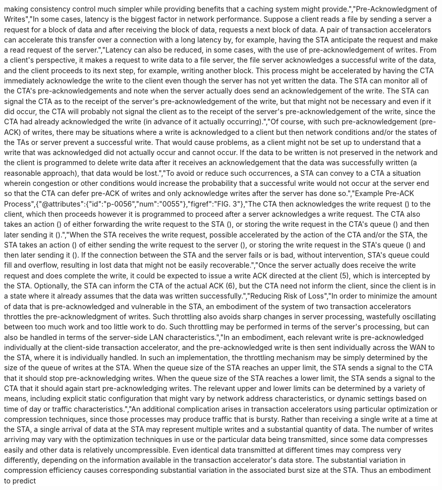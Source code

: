 making consistency control much simpler while providing benefits that a caching system might provide.","Pre-Acknowledgment of Writes","In some cases, latency is the biggest factor in network performance. Suppose a client reads a file by sending a server a request for a block of data and after receiving the block of data, requests a next block of data. A pair of transaction accelerators can accelerate this transfer over a connection with a long latency by, for example, having the STA anticipate the request and make a read request of the server.","Latency can also be reduced, in some cases, with the use of pre-acknowledgement of writes. From a client's perspective, it makes a request to write data to a file server, the file server acknowledges a successful write of the data, and the client proceeds to its next step, for example, writing another block. This process might be accelerated by having the CTA immediately acknowledge the write to the client even though the server has not yet written the data. The STA can monitor all of the CTA's pre-acknowledgements and note when the server actually does send an acknowledgement of the write. The STA can signal the CTA as to the receipt of the server's pre-acknowledgement of the write, but that might not be necessary and even if it did occur, the CTA will probably not signal the client as to the receipt of the server's pre-acknowledgement of the write, since the CTA had already acknowledged the write (in advance of it actually occurring).","Of course, with such pre-acknowledgement (pre-ACK) of writes, there may be situations where a write is acknowledged to a client but then network conditions and\/or the states of the TAs or server prevent a successful write. That would cause problems, as a client might not be set up to understand that a write that was acknowledged did not actually occur and cannot occur. If the data to be written is not preserved in the network and the client is programmed to delete write data after it receives an acknowledgement that the data was successfully written (a reasonable approach), that data would be lost.","To avoid or reduce such occurrences, a STA can convey to a CTA a situation wherein congestion or other conditions would increase the probability that a successful write would not occur at the server end so that the CTA can defer pre-ACK of writes and only acknowledge writes after the server has done so.","Example Pre-ACK Process",{"@attributes":{"id":"p-0056","num":"0055"},"figref":"FIG. 3"},"The CTA then acknowledges the write request () to the client, which then proceeds however it is programmed to proceed after a server acknowledges a write request. The CTA also takes an action () of either forwarding the write request to the STA (), or storing the write request in the CTA's queue () and then later sending it ().","When the STA receives the write request, possible accelerated by the action of the CTA and\/or the STA, the STA takes an action () of either sending the write request to the server (), or storing the write request in the STA's queue () and then later sending it (). If the connection between the STA and the server fails or is bad, without intervention, STA's queue could fill and overflow, resulting in lost data that might not be easily recoverable.","Once the server actually does receive the write request and does complete the write, it could be expected to issue a write ACK directed at the client (5), which is intercepted by the STA. Optionally, the STA can inform the CTA of the actual ACK (6), but the CTA need not inform the client, since the client is in a state where it already assumes that the data was written successfully.","Reducing Risk of Loss","In order to minimize the amount of data that is pre-acknowledged and vulnerable in the STA, an embodiment of the system of two transaction accelerators throttles the pre-acknowledgment of writes. Such throttling also avoids sharp changes in server processing, wastefully oscillating between too much work and too little work to do. Such throttling may be performed in terms of the server's processing, but can also be handled in terms of the server-side LAN characteristics.","In an embodiment, each relevant write is pre-acknowledged individually at the client-side transaction accelerator, and the pre-acknowledged write is then sent individually across the WAN to the STA, where it is individually handled. In such an implementation, the throttling mechanism may be simply determined by the size of the queue of writes at the STA. When the queue size of the STA reaches an upper limit, the STA sends a signal to the CTA that it should stop pre-acknowledging writes. When the queue size of the STA reaches a lower limit, the STA sends a signal to the CTA that it should again start pre-acknowledging writes. The relevant upper and lower limits can be determined by a variety of means, including explicit static configuration that might vary by network address characteristics, or dynamic settings based on time of day or traffic characteristics.","An additional complication arises in transaction accelerators using particular optimization or compression techniques, since those processes may produce traffic that is bursty. Rather than receiving a single write at a time at the STA, a single arrival of data at the STA may represent multiple writes and a substantial quantity of data. The number of writes arriving may vary with the optimization techniques in use or the particular data being transmitted, since some data compresses easily and other data is relatively uncompressible. Even identical data transmitted at different times may compress very differently, depending on the information available in the transaction accelerator's data store. The substantial variation in compression efficiency causes corresponding substantial variation in the associated burst size at the STA. Thus an embodiment to predict